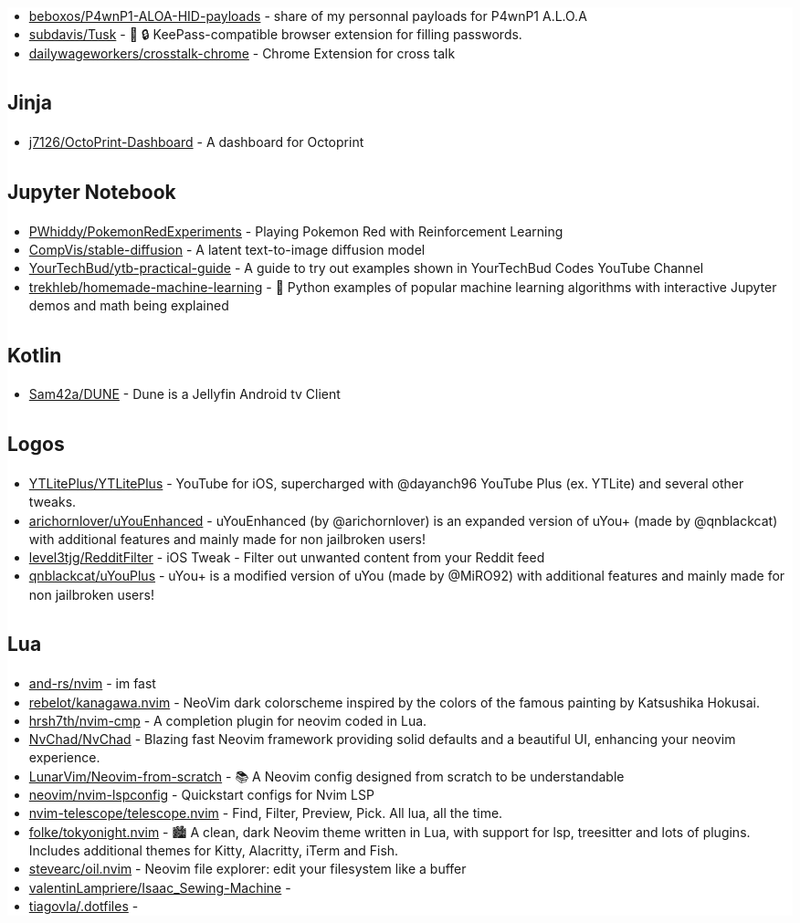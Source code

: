 - [beboxos/P4wnP1-ALOA-HID-payloads](https://github.com/beboxos/P4wnP1-ALOA-HID-payloads) - share of my personnal payloads for P4wnP1 A.L.O.A
- [subdavis/Tusk](https://github.com/subdavis/Tusk) - 🐘 🔒 KeePass-compatible browser extension for filling passwords.
- [dailywageworkers/crosstalk-chrome](https://github.com/dailywageworkers/crosstalk-chrome) - Chrome Extension for cross talk

## Jinja 

- [j7126/OctoPrint-Dashboard](https://github.com/j7126/OctoPrint-Dashboard) - A dashboard for Octoprint

## Jupyter Notebook 

- [PWhiddy/PokemonRedExperiments](https://github.com/PWhiddy/PokemonRedExperiments) - Playing Pokemon Red with Reinforcement Learning
- [CompVis/stable-diffusion](https://github.com/CompVis/stable-diffusion) - A latent text-to-image diffusion model
- [YourTechBud/ytb-practical-guide](https://github.com/YourTechBud/ytb-practical-guide) - A guide to try out examples shown in YourTechBud Codes YouTube Channel
- [trekhleb/homemade-machine-learning](https://github.com/trekhleb/homemade-machine-learning) - 🤖 Python examples of popular machine learning algorithms with interactive Jupyter demos and math being explained

## Kotlin 

- [Sam42a/DUNE](https://github.com/Sam42a/DUNE) - Dune is a Jellyfin Android tv Client

## Logos 

- [YTLitePlus/YTLitePlus](https://github.com/YTLitePlus/YTLitePlus) - YouTube for iOS, supercharged with @dayanch96 YouTube Plus (ex. YTLite) and several other tweaks.
- [arichornlover/uYouEnhanced](https://github.com/arichornlover/uYouEnhanced) - uYouEnhanced (by @arichornlover) is an expanded version of uYou+ (made by @qnblackcat) with additional features and mainly made for non jailbroken users!
- [level3tjg/RedditFilter](https://github.com/level3tjg/RedditFilter) - iOS Tweak - Filter out unwanted content from your Reddit feed
- [qnblackcat/uYouPlus](https://github.com/qnblackcat/uYouPlus) - uYou+ is a modified version of uYou (made by @MiRO92) with additional features and mainly made for non jailbroken users!

## Lua 

- [and-rs/nvim](https://github.com/and-rs/nvim) - im fast
- [rebelot/kanagawa.nvim](https://github.com/rebelot/kanagawa.nvim) - NeoVim dark colorscheme inspired by the colors of the famous painting by Katsushika Hokusai.
- [hrsh7th/nvim-cmp](https://github.com/hrsh7th/nvim-cmp) - A completion plugin for neovim coded in Lua.
- [NvChad/NvChad](https://github.com/NvChad/NvChad) - Blazing fast Neovim framework providing solid defaults and a beautiful UI, enhancing your neovim experience.
- [LunarVim/Neovim-from-scratch](https://github.com/LunarVim/Neovim-from-scratch) - 📚 A Neovim config designed from scratch to be understandable
- [neovim/nvim-lspconfig](https://github.com/neovim/nvim-lspconfig) - Quickstart configs for Nvim LSP
- [nvim-telescope/telescope.nvim](https://github.com/nvim-telescope/telescope.nvim) - Find, Filter, Preview, Pick. All lua, all the time.
- [folke/tokyonight.nvim](https://github.com/folke/tokyonight.nvim) - 🏙  A clean, dark Neovim theme written in Lua, with support for lsp, treesitter and lots of plugins. Includes additional themes for Kitty, Alacritty, iTerm and Fish.
- [stevearc/oil.nvim](https://github.com/stevearc/oil.nvim) - Neovim file explorer: edit your filesystem like a buffer
- [valentinLampriere/Isaac_Sewing-Machine](https://github.com/valentinLampriere/Isaac_Sewing-Machine) - 
- [tiagovla/.dotfiles](https://github.com/tiagovla/.dotfiles) - 